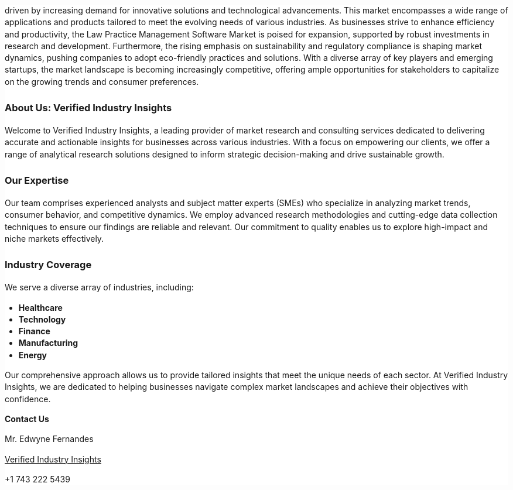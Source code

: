 driven by increasing demand for innovative solutions and technological advancements. This market encompasses a wide range of applications and products tailored to meet the evolving needs of various industries. As businesses strive to enhance efficiency and productivity, the Law Practice Management Software Market is poised for expansion, supported by robust investments in research and development. Furthermore, the rising emphasis on sustainability and regulatory compliance is shaping market dynamics, pushing companies to adopt eco-friendly practices and solutions. With a diverse array of key players and emerging startups, the market landscape is becoming increasingly competitive, offering ample opportunities for stakeholders to capitalize on the growing trends and consumer preferences.</p><h3>About Us: Verified Industry Insights</h3><p>Welcome to Verified Industry Insights, a leading provider of market research and consulting services dedicated to delivering accurate and actionable insights for businesses across various industries. With a focus on empowering our clients, we offer a range of analytical research solutions designed to inform strategic decision-making and drive sustainable growth.</p><h3>Our Expertise</h3><p>Our team comprises experienced analysts and subject matter experts (SMEs) who specialize in analyzing market trends, consumer behavior, and competitive dynamics. We employ advanced research methodologies and cutting-edge data collection techniques to ensure our findings are reliable and relevant. Our commitment to quality enables us to explore high-impact and niche markets effectively.</p><h3>Industry Coverage</h3><p>We serve a diverse array of industries, including:</p><ul><li><strong>Healthcare</strong></li><li><strong>Technology</strong></li><li><strong>Finance</strong></li><li><strong>Manufacturing</strong></li><li><strong>Energy</strong></li></ul><p>Our comprehensive approach allows us to provide tailored insights that meet the unique needs of each sector. At Verified Industry Insights, we are dedicated to helping businesses navigate complex market landscapes and achieve their objectives with confidence.</p><p><strong>Contact Us</strong></p><p>Mr. Edwyne Fernandes</p><p><a href="https://www.verifiedindustryinsights.com/">Verified Industry Insights</a></p><p>+1 743 222 5439</p>
